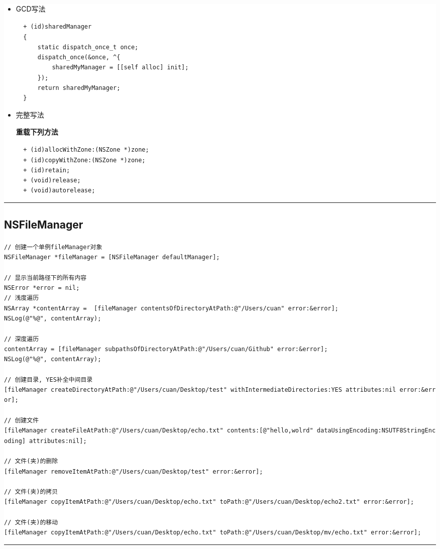 - GCD写法

		+ (id)sharedManager
		{
			static dispatch_once_t once;
			dispatch_once(&once, ^{
				sharedMyManager = [[self alloc] init];
			});
			return sharedMyManager;
		}

- 完整写法
		
	**重载下列方法**
		
		+ (id)allocWithZone:(NSZone *)zone;
		+ (id)copyWithZone:(NSZone *)zone;
		+ (id)retain;
		+ (void)release;
		+ (void)autorelease;		

---

## NSFileManager

	// 创建一个单例fileManager对象
	NSFileManager *fileManager = [NSFileManager defaultManager];
	
	// 显示当前路径下的所有内容
	NSError *error = nil;
	// 浅度遍历
	NSArray *contentArray =  [fileManager contentsOfDirectoryAtPath:@"/Users/cuan" error:&error];
	NSLog(@"%@", contentArray);
	
	// 深度遍历
	contentArray = [fileManager subpathsOfDirectoryAtPath:@"/Users/cuan/Github" error:&error];
	NSLog(@"%@", contentArray);
	
	// 创建目录, YES补全中间目录
	[fileManager createDirectoryAtPath:@"/Users/cuan/Desktop/test" withIntermediateDirectories:YES attributes:nil error:&error];
	
	// 创建文件
	[fileManager createFileAtPath:@"/Users/cuan/Desktop/echo.txt" contents:[@"hello,wolrd" dataUsingEncoding:NSUTF8StringEncoding] attributes:nil];
	
	// 文件(夹)的删除
	[fileManager removeItemAtPath:@"/Users/cuan/Desktop/test" error:&error];
	
	// 文件(夹)的拷贝
	[fileManager copyItemAtPath:@"/Users/cuan/Desktop/echo.txt" toPath:@"/Users/cuan/Desktop/echo2.txt" error:&error];
	
	// 文件(夹)的移动
	[fileManager copyItemAtPath:@"/Users/cuan/Desktop/echo.txt" toPath:@"/Users/cuan/Desktop/mv/echo.txt" error:&error];

---